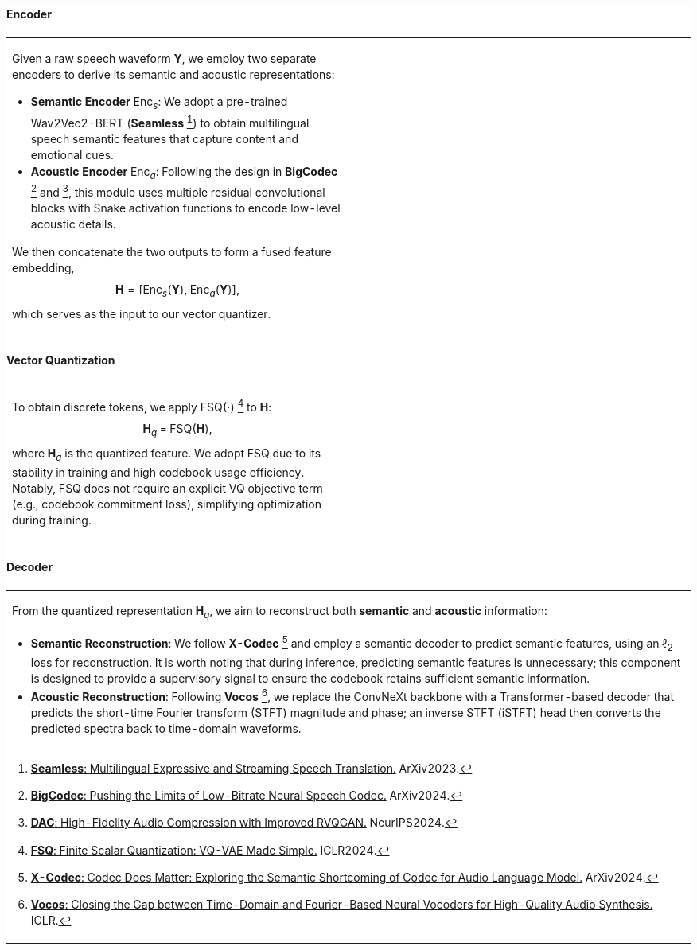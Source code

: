</td></tr></table>

#### Encoder

<table><tr><td width="50%">

Given a raw speech waveform $\mathbf{Y}$, we employ two separate encoders to derive its semantic and acoustic representations:

- **Semantic Encoder** $\mathrm{Enc}_s$: We adopt a pre-trained Wav2Vec2-BERT (**Seamless** [^barrault2023seamless]) to obtain multilingual speech semantic features that capture content and emotional cues.
- **Acoustic Encoder** $\mathrm{Enc}_a$: Following the design in **BigCodec** [^xin2024bigcodec] and [^kumar2024high], this module uses multiple residual convolutional blocks with Snake activation functions to encode low-level acoustic details.

[^barrault2023seamless]: [**Seamless**: Multilingual Expressive and Streaming Speech Translation.](2023.12.08_Seamless.md) ArXiv2023.
[^xin2024bigcodec]: [**BigCodec**: Pushing the Limits of Low-Bitrate Neural Speech Codec.](../SpeechCodec/2024.09.09_BigCodec.md) ArXiv2024.
[^kumar2024high]: [**DAC**: High-Fidelity Audio Compression with Improved RVQGAN.](../SpeechCodec/2023.06.11_Descript-Audio-Codec.md) NeurIPS2024.

We then concatenate the two outputs to form a fused feature embedding,
$$
\mathbf{H} = \bigl[\mathrm{Enc}_s(\mathbf{Y}), \; \mathrm{Enc}_a(\mathbf{Y})\bigr],
$$
which serves as the input to our vector quantizer.

</td><td>

</td></tr></table>

#### Vector Quantization

<table><tr><td width="50%">

To obtain discrete tokens, we apply $\mathrm{FSQ}(\cdot)$ [^mentzer2024finite] to $\mathbf{H}$:
$$
\mathbf{H}_q \;=\; \mathrm{FSQ}(\mathbf{H}),
$$
where $\mathbf{H}_q$ is the quantized feature.
We adopt FSQ due to its stability in training and high codebook usage efficiency.
Notably, FSQ does not require an explicit VQ objective term (e.g., codebook commitment loss), simplifying optimization during training.

[^mentzer2024finite]: [**FSQ**: Finite Scalar Quantization: VQ-VAE Made Simple.](../../Modules/VQ/FSQ.md) ICLR2024.

</td><td>

</td></tr></table>

#### Decoder

<table><tr><td width="50%">

From the quantized representation $\mathbf{H}_q$, we aim to reconstruct both **semantic** and **acoustic** information:

- **Semantic Reconstruction**: We follow **X-Codec** [^ye2024codec] and employ a semantic decoder to predict semantic features, using an $\ell_2$ loss for reconstruction.
It is worth noting that during inference, predicting semantic features is unnecessary; this component is designed to provide a supervisory signal to ensure the codebook retains sufficient semantic information.
- **Acoustic Reconstruction**: Following **Vocos** [^siuzdakvocos], we replace the ConvNeXt backbone with a Transformer-based decoder that predicts the short-time Fourier transform (STFT) magnitude and phase; an inverse STFT (iSTFT) head then converts the predicted spectra back to time-domain waveforms.


[^brown2020language]: [**GPT-3**: Language Models Are Few-Shot Learners.](../TextLM/2020.05.28_GPT-3.md) NeurIPS2020.
[^achiam2023gpt]: [**GPT-4** Technical Report.](../TextLM/2023.03.15_GPT-4.md) ArXiv2023.
[^radford2019language]: **Blog**: Language Models Are Unsupervised Multitask Learners. 2019.
[^jaech2024openai]: **GPT-o1**: OpenAI o1 System Card. ArXiv2024.
[^kaplan2020scaling]: Scaling Laws for Neural Language Models. ArXiv2020.
[^snell2024scaling]: Scaling LLM Test-Time Compute Optimally Can be More Effective than Scaling Model Parameters. ArXiv2024.
[^hu2021lora]: [**LoRA**: Low-Rank Adaptation of Large Language Models.](../../Modules/LoRA/2021.06.17_LoRA.md) ArXiv2021.
[^zhu2024survey]: **Survey**: A Survey on Model Compression for Large Language Models. ACL2024.
[^touvron2023Llama]: [**LLaMA**: Open and Efficient Foundation Language Models.](../TextLM/2023.02.27_LLaMA.md) ArXiv2023.
[^panayotov2015librispeech]: [**LibriSpeech**: An ASR Corpus Based on Public Domain Audio Books.](../../Datasets/2015.04.19_LibriSpeech.md) ICASSP2015.
[^anastassiou2024seed]: [**Seed-TTS**: A Family of High-Quality Versatile Speech Generation Models.](2024.06.04_Seed-TTS.md) ArXiv2024.
[^zhou2021emotional]: [Emotional Voice Conversion: Theory, Databases and ESD.](../../Datasets/2021.05.31_ESD.md) Speech Communication2022.
[^ji2025test]: Test-Time Computing: From System-1 Thinking to System-2 Thinking. ArXiv2025.
[^lajszczak2024base]: [**BASE-TTS**: Lessons from Building a Billion-Parameter Text-to-Speech Model on 100k Hours of Data.](2024.02.12_BASE-TTS.md) ArXiv2024.
[^speartts]: [**SPEAR-TTS**: Speak, Read and Prompt: High-Fidelity Text-to-Speech with Minimal Supervision.](2023.02.07_SPEAR-TTS.md) TACL2023.
[^wang2023neural]: [**VALL-E**: Neural Codec Language Models Are Zero-Shot Text to Speech Synthesizers.](2023.01.05_VALL-E.md) ArXiv2023.
[^chen2024vall]: [**VALL-E 2**: Neural Codec Language Models Are Human Parity Zero-Shot Text to Speech Synthesizers.](2024.06.08_VALL-E_2.md) ArXiv2024.
[^vallex]: [**VALL-E X**: Speak Foreign Languages with Your Own Voice: Cross-Lingual Neural Codec Language Modeling.](2023.03.07_VALL-E_X.md) ArXiv2023.
[^tortoisetts]: [**TorToise-TTS**: Better Speech Synthesis through Scaling.](../Diffusion/2023.05.12_TorToise-TTS.md) ArXiv2023.
[^du2024cosyvoice]: [**Cosyvoice**: A Scalable Multilingual Zero-Shot Text-to-Speech Synthesizer Based on Supervised Semantic Tokens.](2024.07.07_CosyVoice.md) ArXiv2024.
[^guo2024fireredtts]: [**FireRedTTS**: A Foundation Text-to-Speech Framework for Industry-Level Generative Speech Applications.](2024.09.05_FireRedTTS.md) ArXiv2024.
[^meng2024autoregressive]: [**MELLE**: Autoregressive Speech Synthesis without Vector Quantization.](2024.07.11_MELLE.md) ArXiv2024.
[^kalle]: [**KALL-E**: Autoregressive Speech Synthesis with Next-Distribution Prediction.](2024.12.22_KALL-E.md) ArXiv2024.
[^borsos2023audiolm]: [**AudioLM**: A Language Modeling Approach to Audio Generation.](2022.09.07_AudioLM.md) TASLP2023.
[^ye2024codec]: [**X-Codec**: Codec Does Matter: Exploring the Semantic Shortcoming of Codec for Audio Language Model.](../SpeechCodec/2024.08.30_X-Codec.md) ArXiv2024.
[^siuzdakvocos]: [**Vocos**: Closing the Gap between Time-Domain and Fourier-Based Neural Vocoders for High-Quality Audio Synthesis.](../Vocoder/2023.03.01_Vocos.md) ICLR.
[^kong2020hifi]: [**HiFi-GAN**: Generative Adversarial Networks for Efficient and High Fidelity Speech Synthesis.](../Vocoder/2020.10.12_HiFi-GAN.md) NeurIPS2020.
[^parker2024scaling]: [**StableCodec**: Scaling Transformers for Low-Bitrate High-Quality Speech Coding.](../SpeechCodec/2024.11.29_StableCodec.md) ICLR2025.
[^ma2025inference]: Inference-Time Scaling for Diffusion Models beyond Scaling Denoising Steps. ArXiv2025.
[^ma2023emotion2vec]: [**Emotion2Vec**: Self-Supervised Pre-Training for Speech Emotion Representation.](../SpeechRepresentation/2023.12.23_Emotion2Vec.md) ArXiv2023.
[^li2023diverse]: Diverse and Expressive Speech Prosody Prediction with Denoising Diffusion Probabilistic Model. ArXiv2023.
[^ren2022fastspeech2fasthighquality]: [**FastSpeech2**: Fast and High-Quality End-to-End Text-to-Speech.](../Acoustic/2020.06.08_FastSpeech2.md) ArXiv2022.
[^saeki2022utmos]: [UTMOS: UTokyo-Sarulab System For Voicemos Challenge 2022.](../../Evaluations/2022.04.05_UTMOS.md) InterSpeech2022.
[^reddy2021dnsmos]: [DNSMOS: A Non-Intrusive Perceptual Objective Speech Quality metric to evaluate Noise Suppressors.](../../Evaluations/2020.10.28_DNSMOS.md) ICASSP2021.
[^radford2023robust]: [**Whisper**: Robust Speech Recognition via Large-Scale Weak Supervision.](2022.12.06_Whisper.md) ICML2023.
[^gao2023funasr]: [**FunASR**: A Fundamental End-to-End Speech Recognition Toolkit.](../Toolkits/2023.05.18_FunASR.md) InterSpeech2023.
[^he2024emilia]: [**Emilia**: An Extensive, Multi-Lingual, and Diverse Speech Dataset for Large-Scale Speech Generation.](../../Datasets/2024.07.07_Emilia.md) SLT2024.
[^Pratap2020MLSAL]: [**MLS**: A Large-Scale Multilingual Dataset for Speech Research.](../../Datasets/2020.12.07_MLS.md) ArXiv2020.
[^zhang2024speechtokenizer]: [**SpeechTokenizer**: Unified Speech Tokenizer for Speech Large Language Models.](../SpeechCodec/2023.08.31_SpeechTokenizer.md) ICLR2024.
[^liu2024semanticodec]: [**Semanticodec**: An Ultra Low Bitrate Semantic Audio Codec For General Sound.](../SpeechCodec/2024.04.30_SemantiCodec.md) ArXiv2024.
[^defossez2024moshi]: [**Moshi**: A Speech-Text Foundation Model for Real-Time Dialogue.](../SpokenDialogue/2024.09.17_Moshi.md) ArXiv2024.
[^defossez2022high]: [**EnCodec**: High Fidelity Neural Audio Compression.](../SpeechCodec/2022.10.24_EnCodec.md) ArXiv2022.
[^ji2024wavtokenizer]: [**WavTokenizer**: An Efficient Acoustic Discrete Codec Tokenizer for Audio Language Modeling.](../SpeechCodec/2024.08.29_WavTokenizer.md) ArXiv2024.
[^kang2024libriheavy]: [**Libriheavy**: A 50,000 Hours ASR Corpus with Punctuation Casing and Context.](../../Datasets/2023.09.15_Libriheavy.md) ICASSP2024.
[^ma2024wenetspeech4tts]: [**WenetSpeech4TTS**: A 12,800-Hour Mandarin TTS Corpus for Large Speech Generation Model Benchmark.](../../Datasets/2024.06.09_WenetSpeech4TTS.md) ArXiv2024.
[^zhou2021seen]: [**ESD**: Seen and Unseen Emotional Style Transfer for Voice Conversion with a New Emotional Speech Dataset](../../Datasets/2020.10.28_ESD.md) ICASSP2021.
[^wang2024maskgct]: [**MaskGCT**: Zero-Shot Text-To-Speech with Masked Generative Codec Transformer.](2024.09.01_MaskGCT.md) ArXiv2024.
[^eskimez2024e2]: [**E2 TTS**: Embarrassingly Easy Fully Non-Autoregressive Zero-Shot TTS.](../Diffusion/2024.06.26_E2_TTS.md) SLT2024.
[^chen2024f5]: [**F5-TTS**: A Fairytaler that Fakes Fluent and Faithful Speech with Flow Matching.](../Diffusion/2024.10.09_F5-TTS.md) ArXiv2024.
[^du2024cosyvoice2]: [**Cosyvoice2**: Scalable Streaming Speech Synthesis with Large Language Models.](2024.12.13_CosyVoice2.md) ArXiv2024.
[^song2024ella]: [**ELLA-V**: Stable Neural Codec Language Modeling with Alignment-Guided Sequence Reordering.](2024.01.14_ELLA-V.md) ArXiv2024.
[^han2024vall]: [**VALL-E R**: Robust and Efficient Zero-Shot Text-to-Speech Synthesis via Monotonic Alignment.](2024.06.12_VALL-E_R.md) ArXiv2024.
[^kimclam]: [**CLaM-TTS**: Improving Neural Codec Language Model for Zero-Shot Text-to-Speech.](2024.04.03_CLaM-TTS.md) ICLR.
[^le2024voicebox]: [**VoiceBox**: Text-Guided Multilingual Universal Speech Generation at Scale.](2023.06.23_VoiceBox.md) NeurIPS2024.
[^chen2021gigaspeech]: [**GigaSpeech**: An Evolving, Multi-Domain ASR Corpus with 10,000 Hours of Transcribed Audio.](../../Datasets/2021.06.13_GigaSpeech.md) ArXiv2021.